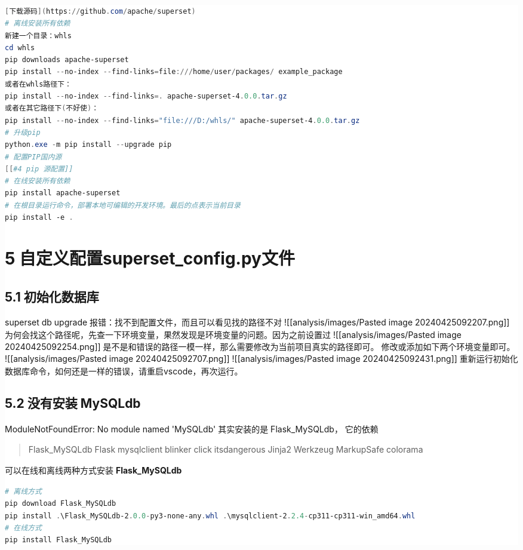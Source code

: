 ```powershell
[下载源码](https://github.com/apache/superset)
# 离线安装所有依赖
新建一个目录：whls
cd whls
pip downloads apache-superset
pip install --no-index --find-links=file:///home/user/packages/ example_package
或者在whls路径下：
pip install --no-index --find-links=. apache-superset-4.0.0.tar.gz
或者在其它路径下(不好使)：
pip install --no-index --find-links="file:///D:/whls/" apache-superset-4.0.0.tar.gz
# 升级pip
python.exe -m pip install --upgrade pip
# 配置PIP国内源
[[#4 pip 源配置]]
# 在线安装所有依赖
pip install apache-superset
# 在根目录运行命令，部署本地可编辑的开发环境。最后的点表示当前目录
pip install -e .
```

# 5 自定义配置superset_config.py文件

## 5.1 初始化数据库

superset db upgrade
报错：找不到配置文件，而且可以看见找的路径不对
![[analysis/images/Pasted image 20240425092207.png]]
为何会找这个路径呢，先查一下环境变量，果然发现是环境变量的问题。因为之前设置过
![[analysis/images/Pasted image 20240425092254.png]]
是不是和错误的路径一模一样，那么需要修改为当前项目真实的路径即可。
修改或添加如下两个环境变量即可。
![[analysis/images/Pasted image 20240425092707.png]]
![[analysis/images/Pasted image 20240425092431.png]]
重新运行初始化数据库命令，如何还是一样的错误，请重启vscode，再次运行。

## 5.2 没有安装 MySQLdb

ModuleNotFoundError: No module named 'MySQLdb'
其实安装的是 Flask_MySQLdb， 它的依赖

> Flask_MySQLdb Flask mysqlclient blinker click itsdangerous Jinja2 Werkzeug MarkupSafe colorama

可以在线和离线两种方式安装 **Flask_MySQLdb**

```powershell
# 离线方式
pip download Flask_MySQLdb
pip install .\Flask_MySQLdb-2.0.0-py3-none-any.whl .\mysqlclient-2.2.4-cp311-cp311-win_amd64.whl
# 在线方式
pip install Flask_MySQLdb
```
